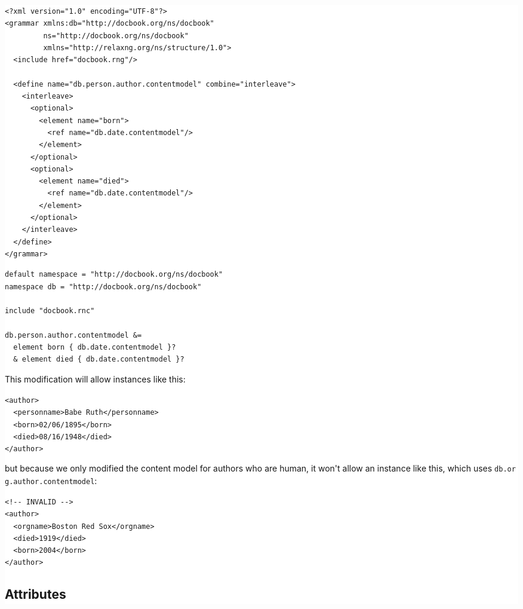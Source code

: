 ``` {.rng}
<?xml version="1.0" encoding="UTF-8"?>
<grammar xmlns:db="http://docbook.org/ns/docbook"
         ns="http://docbook.org/ns/docbook"
         xmlns="http://relaxng.org/ns/structure/1.0">
  <include href="docbook.rng"/>

  <define name="db.person.author.contentmodel" combine="interleave">
    <interleave>
      <optional>
        <element name="born">
          <ref name="db.date.contentmodel"/>
        </element>
      </optional>
      <optional>
        <element name="died">
          <ref name="db.date.contentmodel"/>
        </element>
      </optional>
    </interleave>
  </define>
</grammar>
```

``` {.rnc}
default namespace = "http://docbook.org/ns/docbook"
namespace db = "http://docbook.org/ns/docbook"

include "docbook.rnc"

db.person.author.contentmodel &=
  element born { db.date.contentmodel }?
  & element died { db.date.contentmodel }?
```

This modification will allow instances like this:

    <author>
      <personname>Babe Ruth</personname>
      <born>02/06/1895</born>
      <died>08/16/1948</died>
    </author>

but because we only modified the content model for authors who are human, it won't allow an instance like this, which uses `db.org.author.contentmodel`:

    <!-- INVALID -->
    <author>
      <orgname>Boston Red Sox</orgname>
      <died>1919</died>
      <born>2004</born>
    </author>

Attributes
----------
